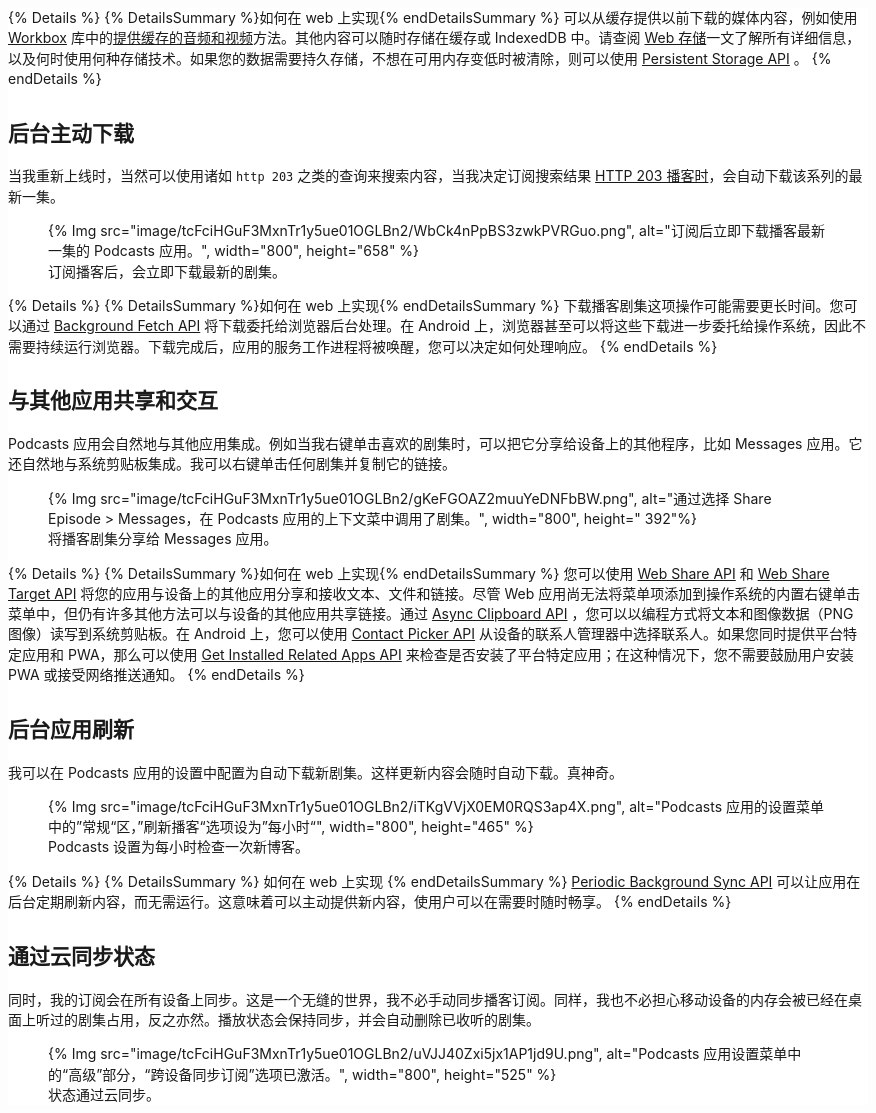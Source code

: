 {% Details %} {% DetailsSummary %}如何在 web 上实现{% endDetailsSummary %} 可以从缓存提供以前下载的媒体内容，例如使用 <a href="https://developers.google.com/web/tools/workbox">Workbox</a> 库中的<a href="https://developers.google.com/web/tools/workbox/guides/advanced-recipes#cached-av">提供缓存的音频和视频</a>方法。其他内容可以随时存储在缓存或 IndexedDB 中。请查阅 <a href="/storage-for-the-web/">Web 存储</a>一文了解所有详细信息，以及何时使用何种存储技术。如果您的数据需要持久存储，不想在可用内存变低时被清除，则可以使用 <a href="/persistent-storage/">Persistent Storage API</a> 。 {% endDetails %}

## 后台主动下载

当我重新上线时，当然可以使用诸如 `http 203` 之类的查询来搜索内容，当我决定订阅搜索结果 [HTTP 203 播客时](/podcasts/)，会自动下载该系列的最新一集。

<figure class="w-figure">{% Img src="image/tcFciHGuF3MxnTr1y5ue01OGLBn2/WbCk4nPpBS3zwkPVRGuo.png", alt="订阅后立即下载播客最新一集的 Podcasts 应用。", width="800", height="658" %}<figcaption class="w-figcaption">订阅播客后，会立即下载最新的剧集。</figcaption></figure>

{% Details %} {% DetailsSummary %}如何在 web 上实现{% endDetailsSummary %} 下载播客剧集这项操作可能需要更长时间。您可以通过 <a href="https://developers.google.com/web/updates/2018/12/background-fetch">Background Fetch API</a> 将下载委托给浏览器后台处理。在 Android 上，浏览器甚至可以将这些下载进一步委托给操作系统，因此不需要持续运行浏览器。下载完成后，应用的服务工作进程将被唤醒，您可以决定如何处理响应。 {% endDetails %}

## 与其他应用共享和交互

Podcasts 应用会自然地与其他应用集成。例如当我右键单击喜欢的剧集时，可以把它分享给设备上的其他程序，比如 Messages 应用。它还自然地与系统剪贴板集成。我可以右键单击任何剧集并复制它的链接。

<figure class="w-figure">{% Img src="image/tcFciHGuF3MxnTr1y5ue01OGLBn2/gKeFGOAZ2muuYeDNFbBW.png", alt="通过选择 Share Episode &gt; Messages，在 Podcasts 应用的上下文菜中调用了剧集。", width="800", height=" 392"%}<figcaption class="w-figcaption">将播客剧集分享给 Messages 应用。</figcaption></figure>

{% Details %} {% DetailsSummary %}如何在 web 上实现{% endDetailsSummary %} 您可以使用 <a href="/web-share/">Web Share API</a> 和 <a href="/web-share-target/">Web Share Target API</a> 将您的应用与设备上的其他应用分享和接收文本、文件和链接。尽管 Web 应用尚无法将菜单项添加到操作系统的内置右键单击菜单中，但仍有许多其他方法可以与设备的其他应用共享链接。通过 <a href="/image-support-for-async-clipboard/">Async Clipboard API</a> ，您可以以编程方式将文本和图像数据（PNG 图像）读写到系统剪贴板。在 Android 上，您可以使用 <a href="/contact-picker/">Contact Picker API</a> 从设备的联系人管理器中选择联系人。如果您同时提供平台特定应用和 PWA，那么可以使用 <a href="/get-installed-related-apps/">Get Installed Related Apps API</a> 来检查是否安装了平台特定应用；在这种情况下，您不需要鼓励用户安装 PWA 或接受网络推送通知。 {% endDetails %}

## 后台应用刷新

我可以在 Podcasts 应用的设置中配置为自动下载新剧集。这样更新内容会随时自动下载。真神奇。

<figure class="w-figure">{% Img src="image/tcFciHGuF3MxnTr1y5ue01OGLBn2/iTKgVVjX0EM0RQS3ap4X.png", alt="Podcasts 应用的设置菜单中的”常规“区，”刷新播客“选项设为”每小时“", width="800", height="465" %} <figcaption class="w-figcaption">Podcasts 设置为每小时检查一次新博客。</figcaption></figure>

{% Details %} {% DetailsSummary %} 如何在 web 上实现 {% endDetailsSummary %} <a href="/periodic-background-sync/">Periodic Background Sync API</a> 可以让应用在后台定期刷新内容，而无需运行。这意味着可以主动提供新内容，使用户可以在需要时随时畅享。 {% endDetails %}

## 通过云同步状态

同时，我的订阅会在所有设备上同步。这是一个无缝的世界，我不必手动同步播客订阅。同样，我也不必担心移动设备的内存会被已经在桌面上听过的剧集占用，反之亦然。播放状态会保持同步，并会自动删除已收听的剧集。

<figure class="w-figure">{% Img src="image/tcFciHGuF3MxnTr1y5ue01OGLBn2/uVJJ40Zxi5jx1AP1jd9U.png", alt="Podcasts 应用设置菜单中的“高级”部分，“跨设备同步订阅”选项已激活。", width="800", height="525" %}<figcaption class="w-figcaption">状态通过云同步。</figcaption></figure>

